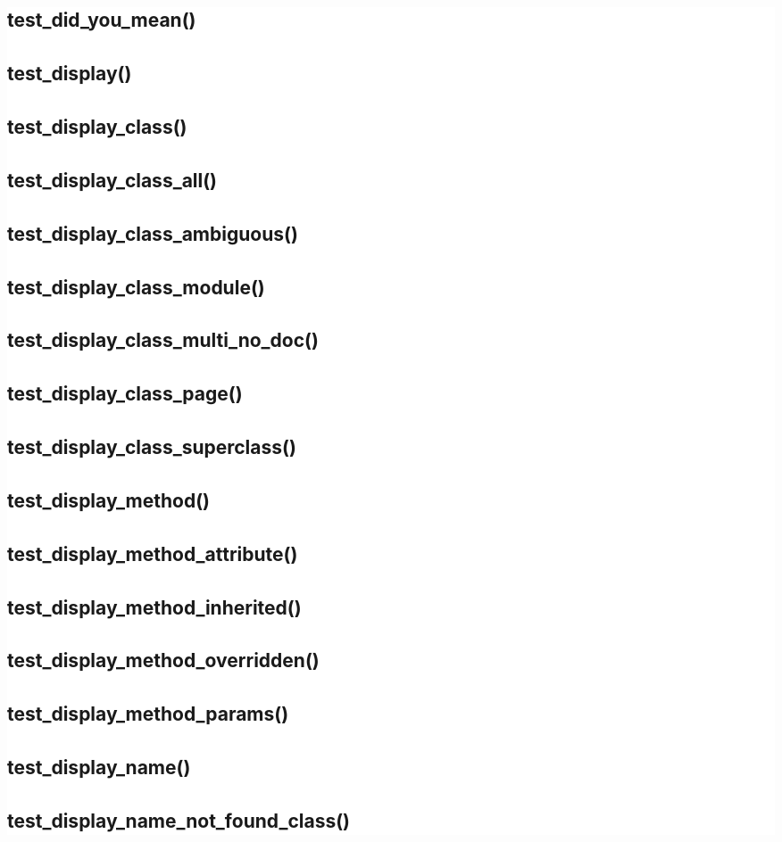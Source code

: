 ## test_did_you_mean() [](#method-i-test_did_you_mean)

## test_display() [](#method-i-test_display)

## test_display_class() [](#method-i-test_display_class)

## test_display_class_all() [](#method-i-test_display_class_all)

## test_display_class_ambiguous() [](#method-i-test_display_class_ambiguous)

## test_display_class_module() [](#method-i-test_display_class_module)

## test_display_class_multi_no_doc() [](#method-i-test_display_class_multi_no_doc)

## test_display_class_page() [](#method-i-test_display_class_page)

## test_display_class_superclass() [](#method-i-test_display_class_superclass)

## test_display_method() [](#method-i-test_display_method)

## test_display_method_attribute() [](#method-i-test_display_method_attribute)

## test_display_method_inherited() [](#method-i-test_display_method_inherited)

## test_display_method_overridden() [](#method-i-test_display_method_overridden)

## test_display_method_params() [](#method-i-test_display_method_params)

## test_display_name() [](#method-i-test_display_name)

## test_display_name_not_found_class() [](#method-i-test_display_name_not_found_class)

